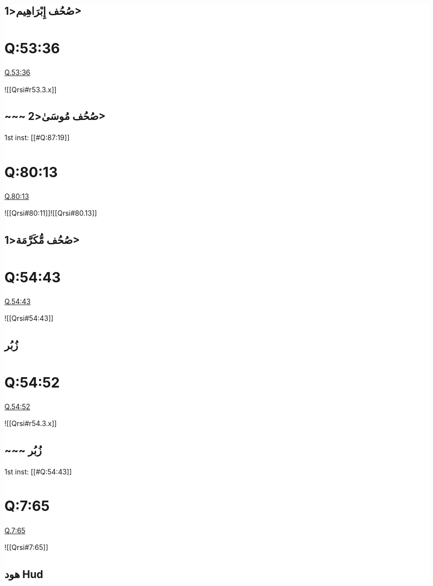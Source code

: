 
## صُحُف إِبْرَاهِيم<1>


# Q:53:36
[Q.53:36](https://quran.com/53:36/tafsirs/ar-tafsir-al-tabari)

![[Qrsi#r53.3.x]]

## ~~~ صُحُف مُوسَىٰ<2>
1st inst: [[#Q:87:19]]


# Q:80:13
[Q.80:13](https://quran.com/80:13/tafsirs/ar-tafsir-al-tabari)

![[Qrsi#80:11]]![[Qrsi#80.13]]

## صُحُف مُّكَرَّمَة<1>


# Q:54:43
[Q.54:43](https://quran.com/54:43/tafsirs/ar-tafsir-al-tabari)

![[Qrsi#54:43]]

## زُبُر


# Q:54:52
[Q.54:52](https://quran.com/54:52/tafsirs/ar-tafsir-al-tabari)

![[Qrsi#r54.3.x]]

## ~~~ زُبُر
1st inst: [[#Q:54:43]]


# Q:7:65
[Q.7:65](https://quran.com/7:65/tafsirs/ar-tafsir-al-tabari)

![[Qrsi#7:65]]

## هود Hud
